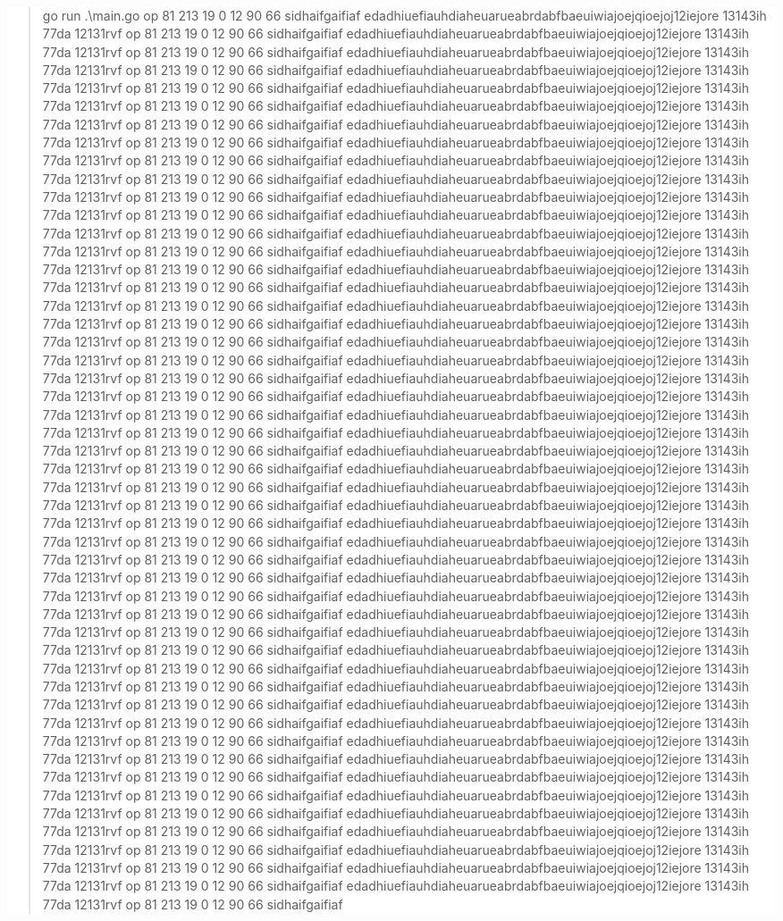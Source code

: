 > go run .\main.go op 81 213 19 0 12 90 66 sidhaifgaifiaf edadhiuefiauhdiaheuarueabrdabfbaeuiwiajoejqioejoj12iejore 13143ih 77da 12131rvf op 81 213 19 0 12 90 66 sidhaifgaifiaf edadhiuefiauhdiaheuarueabrdabfbaeuiwiajoejqioejoj12iejore 13143ih 77da 12131rvf op 81 213 19 0 12 90 66 sidhaifgaifiaf edadhiuefiauhdiaheuarueabrdabfbaeuiwiajoejqioejoj12iejore 13143ih 77da 12131rvf op 81 213 19 0 12 90 66 sidhaifgaifiaf edadhiuefiauhdiaheuarueabrdabfbaeuiwiajoejqioejoj12iejore 13143ih 77da 12131rvf op 81 213 19 0 12 90 66 sidhaifgaifiaf edadhiuefiauhdiaheuarueabrdabfbaeuiwiajoejqioejoj12iejore 13143ih 77da 12131rvf op 81 213 19 0 12 90 66 sidhaifgaifiaf edadhiuefiauhdiaheuarueabrdabfbaeuiwiajoejqioejoj12iejore 13143ih 77da 12131rvf op 81 213 19 0 12 90 66 sidhaifgaifiaf edadhiuefiauhdiaheuarueabrdabfbaeuiwiajoejqioejoj12iejore 13143ih 77da 12131rvf op 81 213 19 0 12 90 66 sidhaifgaifiaf edadhiuefiauhdiaheuarueabrdabfbaeuiwiajoejqioejoj12iejore 13143ih 77da 12131rvf op 81 213 19 0 12 90 66 sidhaifgaifiaf edadhiuefiauhdiaheuarueabrdabfbaeuiwiajoejqioejoj12iejore 13143ih 77da 12131rvf op 81 213 19 0 12 90 66 sidhaifgaifiaf edadhiuefiauhdiaheuarueabrdabfbaeuiwiajoejqioejoj12iejore 13143ih 77da 12131rvf op 81 213 19 0 12 90 66 sidhaifgaifiaf edadhiuefiauhdiaheuarueabrdabfbaeuiwiajoejqioejoj12iejore 13143ih 77da 12131rvf op 81 213 19 0 12 90 66 sidhaifgaifiaf edadhiuefiauhdiaheuarueabrdabfbaeuiwiajoejqioejoj12iejore 13143ih 77da 12131rvf op 81 213 19 0 12 90 66 sidhaifgaifiaf edadhiuefiauhdiaheuarueabrdabfbaeuiwiajoejqioejoj12iejore 13143ih 77da 12131rvf op 81 213 19 0 12 90 66 sidhaifgaifiaf edadhiuefiauhdiaheuarueabrdabfbaeuiwiajoejqioejoj12iejore 13143ih 77da 12131rvf op 81 213 19 0 12 90 66 sidhaifgaifiaf edadhiuefiauhdiaheuarueabrdabfbaeuiwiajoejqioejoj12iejore 13143ih 77da 12131rvf op 81 213 19 0 12 90 66 sidhaifgaifiaf edadhiuefiauhdiaheuarueabrdabfbaeuiwiajoejqioejoj12iejore 13143ih 77da 12131rvf op 81 213 19 0 12 90 66 sidhaifgaifiaf edadhiuefiauhdiaheuarueabrdabfbaeuiwiajoejqioejoj12iejore 13143ih 77da 12131rvf op 81 213 19 0 12 90 66 sidhaifgaifiaf edadhiuefiauhdiaheuarueabrdabfbaeuiwiajoejqioejoj12iejore 13143ih 77da 12131rvf op 81 213 19 0 12 90 66 sidhaifgaifiaf edadhiuefiauhdiaheuarueabrdabfbaeuiwiajoejqioejoj12iejore 13143ih 77da 12131rvf op 81 213 19 0 12 90 66 sidhaifgaifiaf edadhiuefiauhdiaheuarueabrdabfbaeuiwiajoejqioejoj12iejore 13143ih 77da 12131rvf op 81 213 19 0 12 90 66 sidhaifgaifiaf edadhiuefiauhdiaheuarueabrdabfbaeuiwiajoejqioejoj12iejore 13143ih 77da 12131rvf op 81 213 19 0 12 90 66 sidhaifgaifiaf edadhiuefiauhdiaheuarueabrdabfbaeuiwiajoejqioejoj12iejore 13143ih 77da 12131rvf op 81 213 19 0 12 90 66 sidhaifgaifiaf edadhiuefiauhdiaheuarueabrdabfbaeuiwiajoejqioejoj12iejore 13143ih 77da 12131rvf op 81 213 19 0 12 90 66 sidhaifgaifiaf edadhiuefiauhdiaheuarueabrdabfbaeuiwiajoejqioejoj12iejore 13143ih 77da 12131rvf op 81 213 19 0 12 90 66 sidhaifgaifiaf edadhiuefiauhdiaheuarueabrdabfbaeuiwiajoejqioejoj12iejore 13143ih 77da 12131rvf op 81 213 19 0 12 90 66 sidhaifgaifiaf edadhiuefiauhdiaheuarueabrdabfbaeuiwiajoejqioejoj12iejore 13143ih 77da 12131rvf op 81 213 19 0 12 90 66 sidhaifgaifiaf edadhiuefiauhdiaheuarueabrdabfbaeuiwiajoejqioejoj12iejore 13143ih 77da 12131rvf op 81 213 19 0 12 90 66 sidhaifgaifiaf edadhiuefiauhdiaheuarueabrdabfbaeuiwiajoejqioejoj12iejore 13143ih 77da 12131rvf op 81 213 19 0 12 90 66 sidhaifgaifiaf edadhiuefiauhdiaheuarueabrdabfbaeuiwiajoejqioejoj12iejore 13143ih 77da 12131rvf op 81 213 19 0 12 90 66 sidhaifgaifiaf edadhiuefiauhdiaheuarueabrdabfbaeuiwiajoejqioejoj12iejore 13143ih 77da 12131rvf op 81 213 19 0 12 90 66 sidhaifgaifiaf edadhiuefiauhdiaheuarueabrdabfbaeuiwiajoejqioejoj12iejore 13143ih 77da 12131rvf op 81 213 19 0 12 90 66 sidhaifgaifiaf edadhiuefiauhdiaheuarueabrdabfbaeuiwiajoejqioejoj12iejore 13143ih 77da 12131rvf op 81 213 19 0 12 90 66 sidhaifgaifiaf edadhiuefiauhdiaheuarueabrdabfbaeuiwiajoejqioejoj12iejore 13143ih 77da 12131rvf op 81 213 19 0 12 90 66 sidhaifgaifiaf edadhiuefiauhdiaheuarueabrdabfbaeuiwiajoejqioejoj12iejore 13143ih 77da 12131rvf op 81 213 19 0 12 90 66 sidhaifgaifiaf edadhiuefiauhdiaheuarueabrdabfbaeuiwiajoejqioejoj12iejore 13143ih 77da 12131rvf op 81 213 19 0 12 90 66 sidhaifgaifiaf edadhiuefiauhdiaheuarueabrdabfbaeuiwiajoejqioejoj12iejore 13143ih 77da 12131rvf op 81 213 19 0 12 90 66 sidhaifgaifiaf edadhiuefiauhdiaheuarueabrdabfbaeuiwiajoejqioejoj12iejore 13143ih 77da 12131rvf op 81 213 19 0 12 90 66 sidhaifgaifiaf edadhiuefiauhdiaheuarueabrdabfbaeuiwiajoejqioejoj12iejore 13143ih 77da 12131rvf op 81 213 19 0 12 90 66 sidhaifgaifiaf edadhiuefiauhdiaheuarueabrdabfbaeuiwiajoejqioejoj12iejore 13143ih 77da 12131rvf op 81 213 19 0 12 90 66 sidhaifgaifiaf edadhiuefiauhdiaheuarueabrdabfbaeuiwiajoejqioejoj12iejore 13143ih 77da 12131rvf op 81 213 19 0 12 90 66 sidhaifgaifiaf edadhiuefiauhdiaheuarueabrdabfbaeuiwiajoejqioejoj12iejore 13143ih 77da 12131rvf op 81 213 19 0 12 90 66 sidhaifgaifiaf edadhiuefiauhdiaheuarueabrdabfbaeuiwiajoejqioejoj12iejore 13143ih 77da 12131rvf op 81 213 19 0 12 90 66 sidhaifgaifiaf edadhiuefiauhdiaheuarueabrdabfbaeuiwiajoejqioejoj12iejore 13143ih 77da 12131rvf op 81 213 19 0 12 90 66 sidhaifgaifiaf edadhiuefiauhdiaheuarueabrdabfbaeuiwiajoejqioejoj12iejore 13143ih 77da 12131rvf op 81 213 19 0 12 90 66 sidhaifgaifiaf edadhiuefiauhdiaheuarueabrdabfbaeuiwiajoejqioejoj12iejore 13143ih 77da 12131rvf op 81 213 19 0 12 90 66 sidhaifgaifiaf edadhiuefiauhdiaheuarueabrdabfbaeuiwiajoejqioejoj12iejore 13143ih 77da 12131rvf op 81 213 19 0 12 90 66 sidhaifgaifiaf edadhiuefiauhdiaheuarueabrdabfbaeuiwiajoejqioejoj12iejore 13143ih 77da 12131rvf op 81 213 19 0 12 90 66 sidhaifgaifiaf edadhiuefiauhdiaheuarueabrdabfbaeuiwiajoejqioejoj12iejore 13143ih 77da 12131rvf op 81 213 19 0 12 90 66 sidhaifgaifiaf edadhiuefiauhdiaheuarueabrdabfbaeuiwiajoejqioejoj12iejore 13143ih 77da 12131rvf op 81 213 19 0 12 90 66 sidhaifgaifiaf